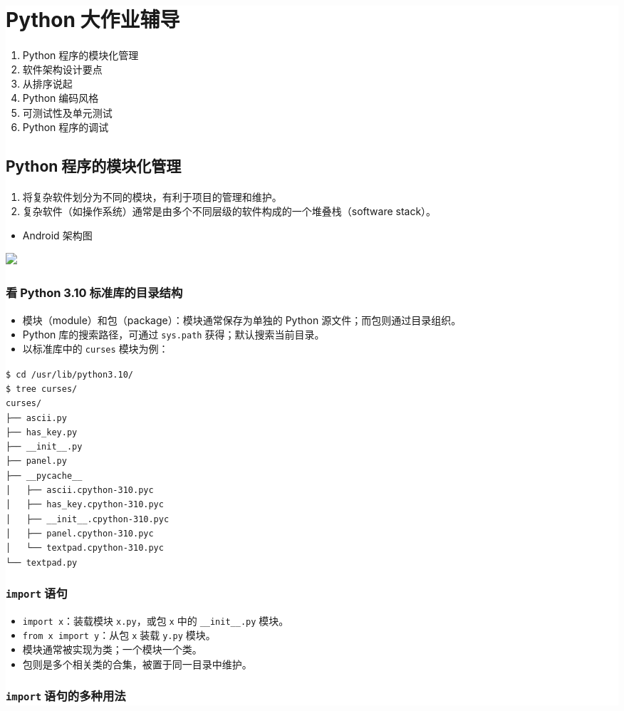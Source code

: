# Python 大作业辅导

1. Python 程序的模块化管理
1. 软件架构设计要点
1. 从排序说起
1. Python 编码风格
1. 可测试性及单元测试
1. Python 程序的调试

		
## Python 程序的模块化管理

1. 将复杂软件划分为不同的模块，有利于项目的管理和维护。
1. 复杂软件（如操作系统）通常是由多个不同层级的软件构成的一个堆叠栈（software stack）。

	
- Android 架构图

<img class="r-frame" style="height:300px;width:auto;" src="assets/android-framework.svg" />

	
### 看 Python 3.10 标准库的目录结构

- 模块（module）和包（package）：模块通常保存为单独的 Python 源文件；而包则通过目录组织。
- Python 库的搜索路径，可通过 `sys.path` 获得；默认搜索当前目录。
- 以标准库中的 `curses` 模块为例：

```console
$ cd /usr/lib/python3.10/
$ tree curses/
curses/
├── ascii.py
├── has_key.py
├── __init__.py
├── panel.py
├── __pycache__
│   ├── ascii.cpython-310.pyc
│   ├── has_key.cpython-310.pyc
│   ├── __init__.cpython-310.pyc
│   ├── panel.cpython-310.pyc
│   └── textpad.cpython-310.pyc
└── textpad.py
```

	
### `import` 语句

- `import x`：装载模块 `x.py`，或包 `x` 中的 `__init__.py` 模块。
- `from x import y`：从包 `x` 装载 `y.py` 模块。
- 模块通常被实现为类；一个模块一个类。
- 包则是多个相关类的合集，被置于同一目录中维护。

	
### `import` 语句的多种用法
